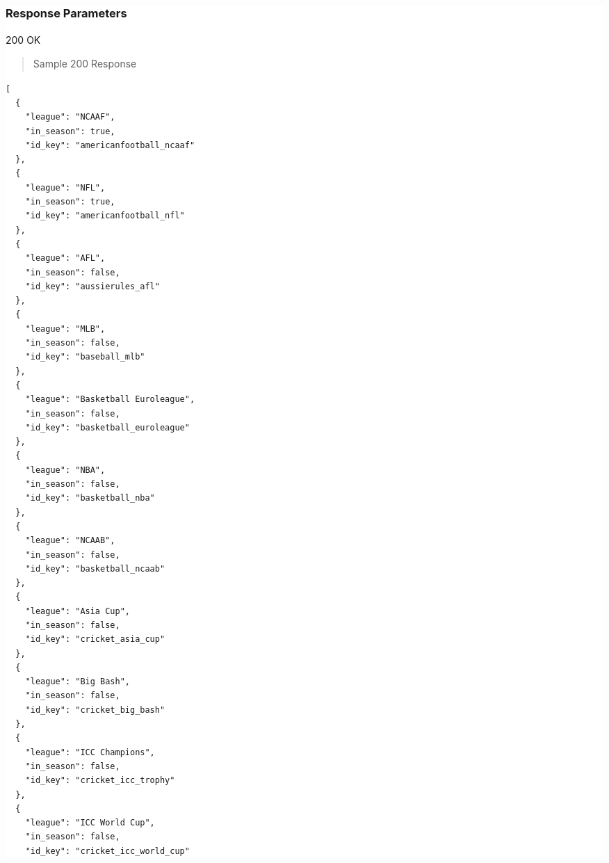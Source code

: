 
### Response Parameters

<aside class="success">
200 OK
</aside>

> Sample 200 Response

```shell
[
  {
    "league": "NCAAF",
    "in_season": true,
    "id_key": "americanfootball_ncaaf"
  },
  {
    "league": "NFL",
    "in_season": true,
    "id_key": "americanfootball_nfl"
  },
  {
    "league": "AFL",
    "in_season": false,
    "id_key": "aussierules_afl"
  },
  {
    "league": "MLB",
    "in_season": false,
    "id_key": "baseball_mlb"
  },
  {
    "league": "Basketball Euroleague",
    "in_season": false,
    "id_key": "basketball_euroleague"
  },
  {
    "league": "NBA",
    "in_season": false,
    "id_key": "basketball_nba"
  },
  {
    "league": "NCAAB",
    "in_season": false,
    "id_key": "basketball_ncaab"
  },
  {
    "league": "Asia Cup",
    "in_season": false,
    "id_key": "cricket_asia_cup"
  },
  {
    "league": "Big Bash",
    "in_season": false,
    "id_key": "cricket_big_bash"
  },
  {
    "league": "ICC Champions",
    "in_season": false,
    "id_key": "cricket_icc_trophy"
  },
  {
    "league": "ICC World Cup",
    "in_season": false,
    "id_key": "cricket_icc_world_cup"
```